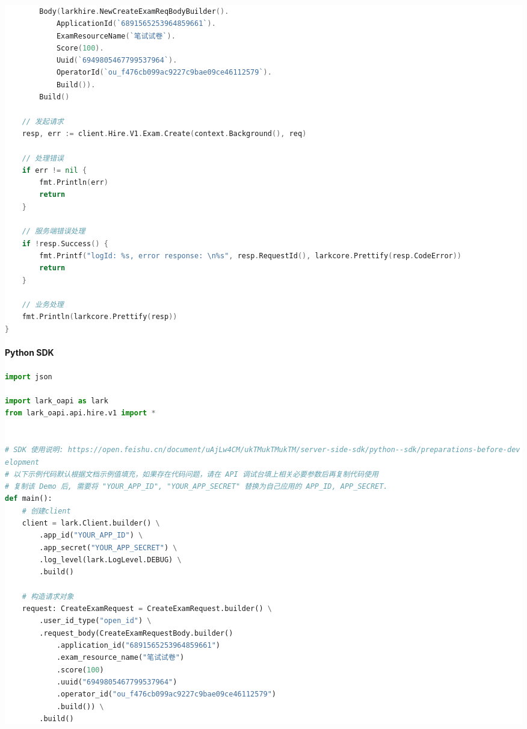 ```go
		Body(larkhire.NewCreateExamReqBodyBuilder().
			ApplicationId(`6891565253964859661`).
			ExamResourceName(`笔试试卷`).
			Score(100).
			Uuid(`6949805467799537964`).
			OperatorId(`ou_f476cb099ac9227c9bae09ce46112579`).
			Build()).
		Build()

	// 发起请求
	resp, err := client.Hire.V1.Exam.Create(context.Background(), req)

	// 处理错误
	if err != nil {
		fmt.Println(err)
		return
	}

	// 服务端错误处理
	if !resp.Success() {
		fmt.Printf("logId: %s, error response: \n%s", resp.RequestId(), larkcore.Prettify(resp.CodeError))
		return
	}

	// 业务处理
	fmt.Println(larkcore.Prettify(resp))
}

```

#### Python SDK

```python
import json

import lark_oapi as lark
from lark_oapi.api.hire.v1 import *


# SDK 使用说明: https://open.feishu.cn/document/uAjLw4CM/ukTMukTMukTM/server-side-sdk/python--sdk/preparations-before-development
# 以下示例代码默认根据文档示例值填充，如果存在代码问题，请在 API 调试台填上相关必要参数后再复制代码使用
# 复制该 Demo 后, 需要将 "YOUR_APP_ID", "YOUR_APP_SECRET" 替换为自己应用的 APP_ID, APP_SECRET.
def main():
    # 创建client
    client = lark.Client.builder() \
        .app_id("YOUR_APP_ID") \
        .app_secret("YOUR_APP_SECRET") \
        .log_level(lark.LogLevel.DEBUG) \
        .build()

    # 构造请求对象
    request: CreateExamRequest = CreateExamRequest.builder() \
        .user_id_type("open_id") \
        .request_body(CreateExamRequestBody.builder()
            .application_id("6891565253964859661")
            .exam_resource_name("笔试试卷")
            .score(100)
            .uuid("6949805467799537964")
            .operator_id("ou_f476cb099ac9227c9bae09ce46112579")
            .build()) \
        .build()

```